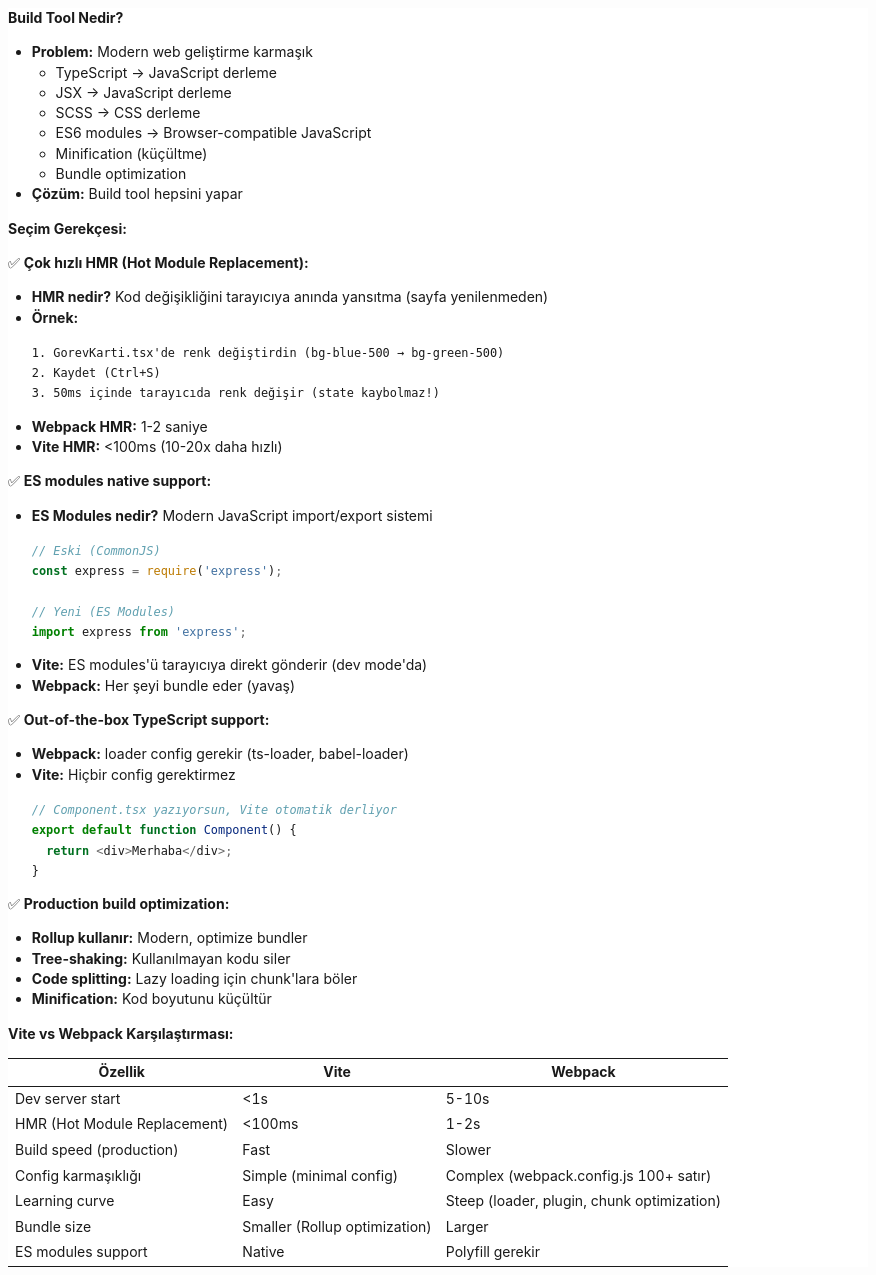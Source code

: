 **Build Tool Nedir?**
- **Problem:** Modern web geliştirme karmaşık
  - TypeScript → JavaScript derleme
  - JSX → JavaScript derleme
  - SCSS → CSS derleme
  - ES6 modules → Browser-compatible JavaScript
  - Minification (küçültme)
  - Bundle optimization
- **Çözüm:** Build tool hepsini yapar

**Seçim Gerekçesi:**

✅ **Çok hızlı HMR (Hot Module Replacement):**
- **HMR nedir?** Kod değişikliğini tarayıcıya anında yansıtma (sayfa yenilenmeden)
- **Örnek:**
  ```
  1. GorevKarti.tsx'de renk değiştirdin (bg-blue-500 → bg-green-500)
  2. Kaydet (Ctrl+S)
  3. 50ms içinde tarayıcıda renk değişir (state kaybolmaz!)
  ```
- **Webpack HMR:** 1-2 saniye
- **Vite HMR:** <100ms (10-20x daha hızlı)

✅ **ES modules native support:**
- **ES Modules nedir?** Modern JavaScript import/export sistemi
  ```javascript
  // Eski (CommonJS)
  const express = require('express');
  
  // Yeni (ES Modules)
  import express from 'express';
  ```
- **Vite:** ES modules'ü tarayıcıya direkt gönderir (dev mode'da)
- **Webpack:** Her şeyi bundle eder (yavaş)

✅ **Out-of-the-box TypeScript support:**
- **Webpack:** loader config gerekir (ts-loader, babel-loader)
- **Vite:** Hiçbir config gerektirmez
  ```typescript
  // Component.tsx yazıyorsun, Vite otomatik derliyor
  export default function Component() {
    return <div>Merhaba</div>;
  }
  ```

✅ **Production build optimization:**
- **Rollup kullanır:** Modern, optimize bundler
- **Tree-shaking:** Kullanılmayan kodu siler
- **Code splitting:** Lazy loading için chunk'lara böler
- **Minification:** Kod boyutunu küçültür

**Vite vs Webpack Karşılaştırması:**

| Özellik | Vite | Webpack |
|---------|------|---------|
| Dev server start | <1s | 5-10s |
| HMR (Hot Module Replacement) | <100ms | 1-2s |
| Build speed (production) | Fast | Slower |
| Config karmaşıklığı | Simple (minimal config) | Complex (webpack.config.js 100+ satır) |
| Learning curve | Easy | Steep (loader, plugin, chunk optimization) |
| Bundle size | Smaller (Rollup optimization) | Larger |
| ES modules support | Native | Polyfill gerekir |
